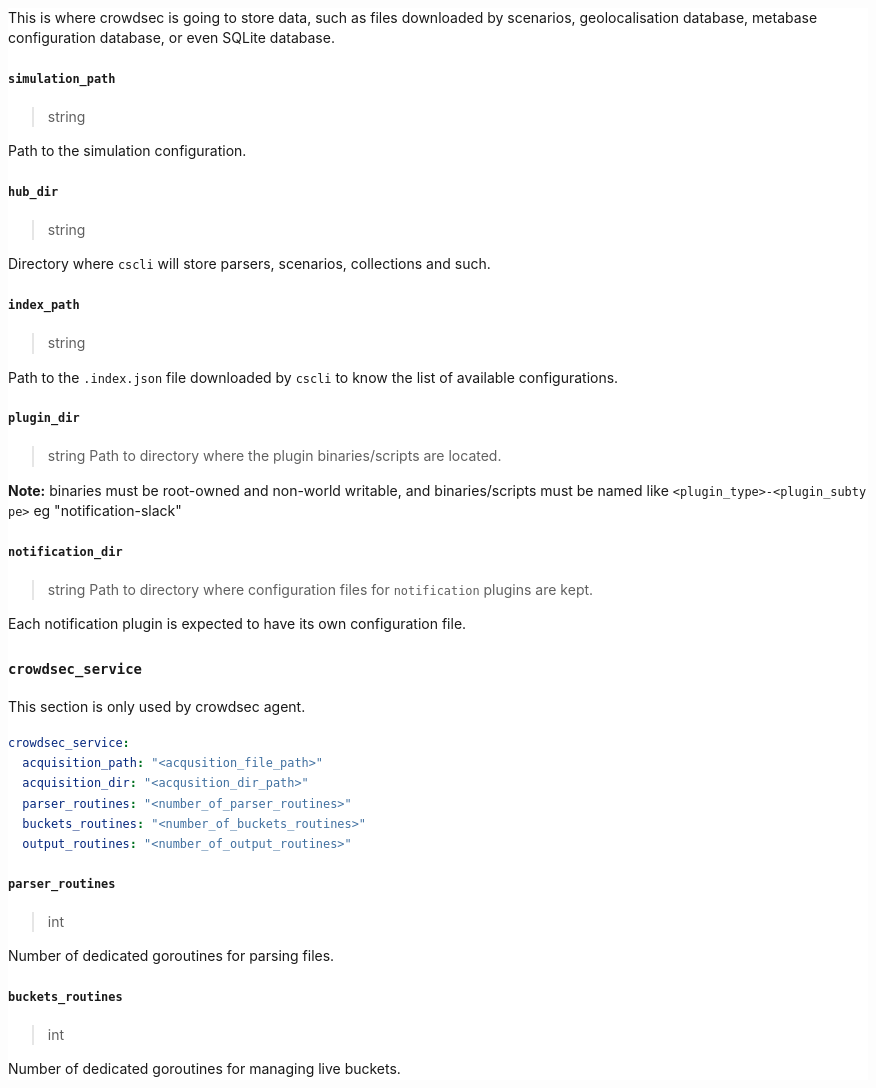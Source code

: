 This is where crowdsec is going to store data, such as files downloaded by scenarios, geolocalisation database, metabase configuration database, or even SQLite database.

#### `simulation_path`
> string

Path to the simulation configuration.

#### `hub_dir`
> string

Directory where `cscli` will store parsers, scenarios, collections and such.

#### `index_path`
> string

Path to the `.index.json` file downloaded by `cscli` to know the list of available configurations.

#### `plugin_dir`
> string
Path to directory where the plugin binaries/scripts are located. 

**Note:** binaries must be root-owned and non-world writable, and binaries/scripts must be named like `<plugin_type>-<plugin_subtype>` eg "notification-slack"

#### `notification_dir`
> string
Path to directory where configuration files for `notification` plugins are kept.

Each notification plugin is expected to have its own configuration file.


### `crowdsec_service`

This section is only used by crowdsec agent.


```yaml
crowdsec_service:
  acquisition_path: "<acqusition_file_path>"
  acquisition_dir: "<acqusition_dir_path>"
  parser_routines: "<number_of_parser_routines>"
  buckets_routines: "<number_of_buckets_routines>"
  output_routines: "<number_of_output_routines>"
```


#### `parser_routines`
> int

Number of dedicated goroutines for parsing files.

#### `buckets_routines`
> int

Number of dedicated goroutines for managing live buckets.
